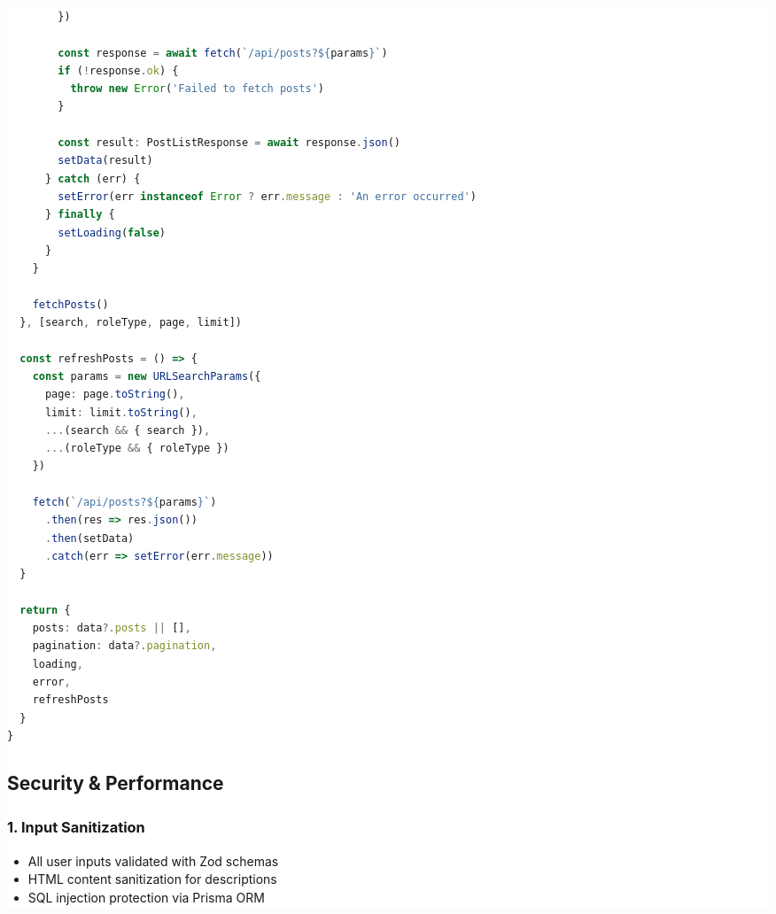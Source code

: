 ```typescript
        })

        const response = await fetch(`/api/posts?${params}`)
        if (!response.ok) {
          throw new Error('Failed to fetch posts')
        }

        const result: PostListResponse = await response.json()
        setData(result)
      } catch (err) {
        setError(err instanceof Error ? err.message : 'An error occurred')
      } finally {
        setLoading(false)
      }
    }

    fetchPosts()
  }, [search, roleType, page, limit])

  const refreshPosts = () => {
    const params = new URLSearchParams({
      page: page.toString(),
      limit: limit.toString(),
      ...(search && { search }),
      ...(roleType && { roleType })
    })
    
    fetch(`/api/posts?${params}`)
      .then(res => res.json())
      .then(setData)
      .catch(err => setError(err.message))
  }

  return {
    posts: data?.posts || [],
    pagination: data?.pagination,
    loading,
    error,
    refreshPosts
  }
}
```

## Security & Performance

### 1. Input Sanitization
- All user inputs validated with Zod schemas
- HTML content sanitization for descriptions
- SQL injection protection via Prisma ORM
